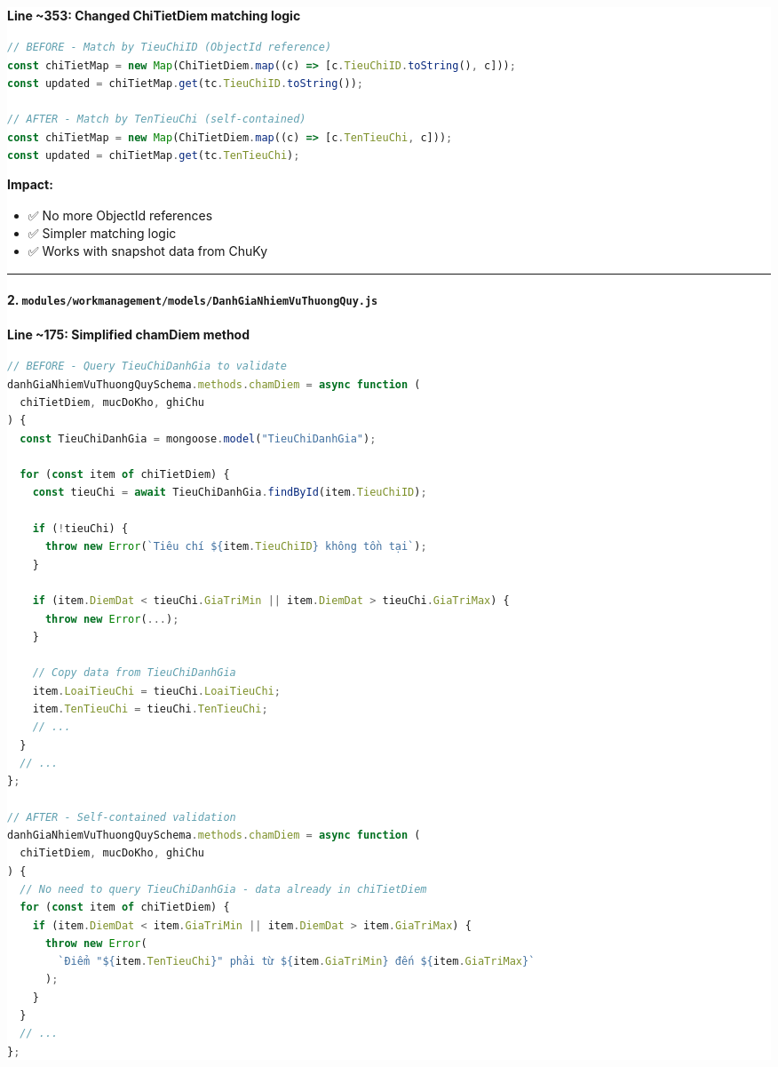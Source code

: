 **Line ~353: Changed ChiTietDiem matching logic**

```javascript
// BEFORE - Match by TieuChiID (ObjectId reference)
const chiTietMap = new Map(ChiTietDiem.map((c) => [c.TieuChiID.toString(), c]));
const updated = chiTietMap.get(tc.TieuChiID.toString());

// AFTER - Match by TenTieuChi (self-contained)
const chiTietMap = new Map(ChiTietDiem.map((c) => [c.TenTieuChi, c]));
const updated = chiTietMap.get(tc.TenTieuChi);
```

**Impact:**

- ✅ No more ObjectId references
- ✅ Simpler matching logic
- ✅ Works with snapshot data from ChuKy

---

#### 2. `modules/workmanagement/models/DanhGiaNhiemVuThuongQuy.js`

**Line ~175: Simplified chamDiem method**

```javascript
// BEFORE - Query TieuChiDanhGia to validate
danhGiaNhiemVuThuongQuySchema.methods.chamDiem = async function (
  chiTietDiem, mucDoKho, ghiChu
) {
  const TieuChiDanhGia = mongoose.model("TieuChiDanhGia");

  for (const item of chiTietDiem) {
    const tieuChi = await TieuChiDanhGia.findById(item.TieuChiID);

    if (!tieuChi) {
      throw new Error(`Tiêu chí ${item.TieuChiID} không tồn tại`);
    }

    if (item.DiemDat < tieuChi.GiaTriMin || item.DiemDat > tieuChi.GiaTriMax) {
      throw new Error(...);
    }

    // Copy data from TieuChiDanhGia
    item.LoaiTieuChi = tieuChi.LoaiTieuChi;
    item.TenTieuChi = tieuChi.TenTieuChi;
    // ...
  }
  // ...
};

// AFTER - Self-contained validation
danhGiaNhiemVuThuongQuySchema.methods.chamDiem = async function (
  chiTietDiem, mucDoKho, ghiChu
) {
  // No need to query TieuChiDanhGia - data already in chiTietDiem
  for (const item of chiTietDiem) {
    if (item.DiemDat < item.GiaTriMin || item.DiemDat > item.GiaTriMax) {
      throw new Error(
        `Điểm "${item.TenTieuChi}" phải từ ${item.GiaTriMin} đến ${item.GiaTriMax}`
      );
    }
  }
  // ...
};
```
